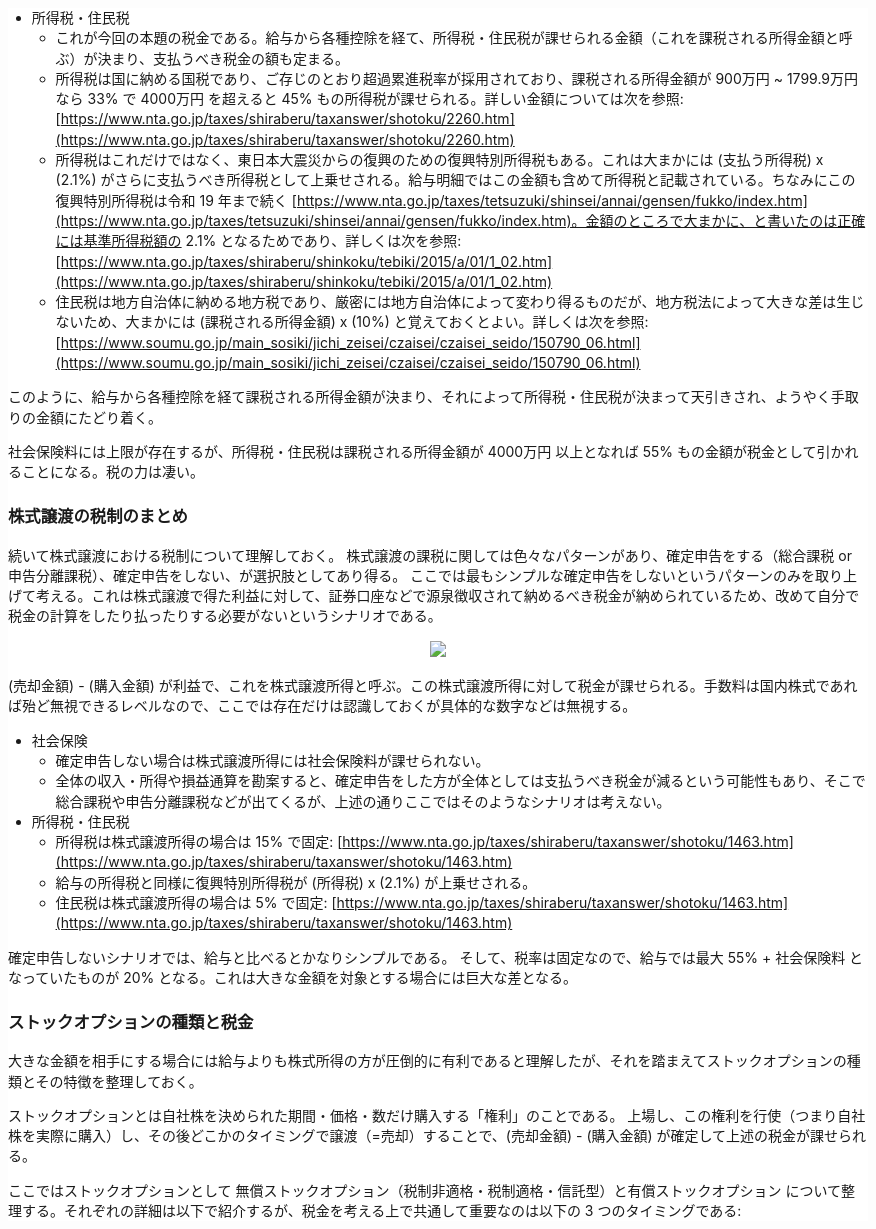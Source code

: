- 所得税・住民税
  - これが今回の本題の税金である。給与から各種控除を経て、所得税・住民税が課せられる金額（これを課税される所得金額と呼ぶ）が決まり、支払うべき税金の額も定まる。
  - 所得税は国に納める国税であり、ご存じのとおり超過累進税率が採用されており、課税される所得金額が 900万円 ~ 1799.9万円 なら 33% で 4000万円 を超えると 45% もの所得税が課せられる。詳しい金額については次を参照: [https://www.nta.go.jp/taxes/shiraberu/taxanswer/shotoku/2260.htm](https://www.nta.go.jp/taxes/shiraberu/taxanswer/shotoku/2260.htm)
  - 所得税はこれだけではなく、東日本大震災からの復興のための復興特別所得税もある。これは大まかには (支払う所得税) x (2.1%) がさらに支払うべき所得税として上乗せされる。給与明細ではこの金額も含めて所得税と記載されている。ちなみにこの復興特別所得税は令和 19 年まで続く [https://www.nta.go.jp/taxes/tetsuzuki/shinsei/annai/gensen/fukko/index.htm](https://www.nta.go.jp/taxes/tetsuzuki/shinsei/annai/gensen/fukko/index.htm)。金額のところで大まかに、と書いたのは正確には基準所得税額の 2.1% となるためであり、詳しくは次を参照: [https://www.nta.go.jp/taxes/shiraberu/shinkoku/tebiki/2015/a/01/1_02.htm](https://www.nta.go.jp/taxes/shiraberu/shinkoku/tebiki/2015/a/01/1_02.htm)
  - 住民税は地方自治体に納める地方税であり、厳密には地方自治体によって変わり得るものだが、地方税法によって大きな差は生じないため、大まかには (課税される所得金額) x (10%) と覚えておくとよい。詳しくは次を参照: [https://www.soumu.go.jp/main_sosiki/jichi_zeisei/czaisei/czaisei_seido/150790_06.html](https://www.soumu.go.jp/main_sosiki/jichi_zeisei/czaisei/czaisei_seido/150790_06.html)

このように、給与から各種控除を経て課税される所得金額が決まり、それによって所得税・住民税が決まって天引きされ、ようやく手取りの金額にたどり着く。

社会保険料には上限が存在するが、所得税・住民税は課税される所得金額が 4000万円 以上となれば 55% もの金額が税金として引かれることになる。税の力は凄い。

### 株式譲渡の税制のまとめ
続いて株式譲渡における税制について理解しておく。
株式譲渡の課税に関しては色々なパターンがあり、確定申告をする（総合課税 or 申告分離課税）、確定申告をしない、が選択肢としてあり得る。
ここでは最もシンプルな確定申告をしないというパターンのみを取り上げて考える。これは株式譲渡で得た利益に対して、証券口座などで源泉徴収されて納めるべき税金が納められているため、改めて自分で税金の計算をしたり払ったりする必要がないというシナリオである。

<div align="center">
<img src="https://i.imgur.com/VyY4sMW.png" width="700">
</div>

(売却金額) - (購入金額) が利益で、これを株式譲渡所得と呼ぶ。この株式譲渡所得に対して税金が課せられる。手数料は国内株式であれば殆ど無視できるレベルなので、ここでは存在だけは認識しておくが具体的な数字などは無視する。

- 社会保険
    - 確定申告しない場合は株式譲渡所得には社会保険料が課せられない。
    - 全体の収入・所得や損益通算を勘案すると、確定申告をした方が全体としては支払うべき税金が減るという可能性もあり、そこで総合課税や申告分離課税などが出てくるが、上述の通りここではそのようなシナリオは考えない。
- 所得税・住民税
    - 所得税は株式譲渡所得の場合は 15% で固定: [https://www.nta.go.jp/taxes/shiraberu/taxanswer/shotoku/1463.htm](https://www.nta.go.jp/taxes/shiraberu/taxanswer/shotoku/1463.htm)
    - 給与の所得税と同様に復興特別所得税が (所得税) x (2.1%) が上乗せされる。
    - 住民税は株式譲渡所得の場合は 5% で固定: [https://www.nta.go.jp/taxes/shiraberu/taxanswer/shotoku/1463.htm](https://www.nta.go.jp/taxes/shiraberu/taxanswer/shotoku/1463.htm)

確定申告しないシナリオでは、給与と比べるとかなりシンプルである。
そして、税率は固定なので、給与では最大 55% + 社会保険料 となっていたものが 20% となる。これは大きな金額を対象とする場合には巨大な差となる。

### ストックオプションの種類と税金
大きな金額を相手にする場合には給与よりも株式所得の方が圧倒的に有利であると理解したが、それを踏まえてストックオプションの種類とその特徴を整理しておく。

ストックオプションとは自社株を決められた期間・価格・数だけ購入する「権利」のことである。
上場し、この権利を行使（つまり自社株を実際に購入）し、その後どこかのタイミングで譲渡（=売却）することで、(売却金額) - (購入金額) が確定して上述の税金が課せられる。

ここではストックオプションとして 無償ストックオプション（税制非適格・税制適格・信託型）と有償ストックオプション について整理する。それぞれの詳細は以下で紹介するが、税金を考える上で共通して重要なのは以下の 3 つのタイミングである:
